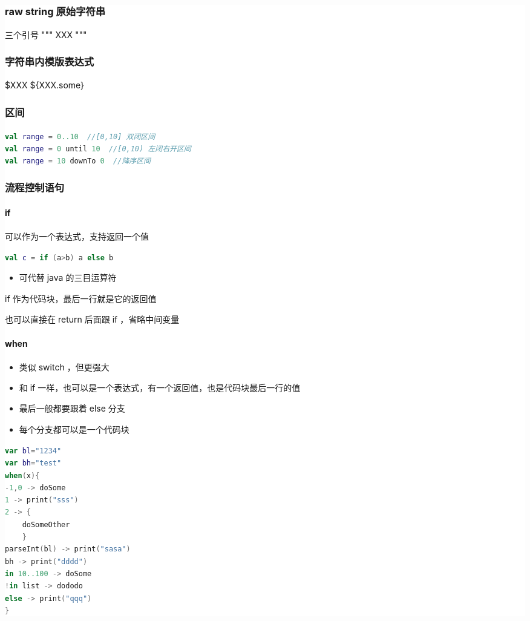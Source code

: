 

### raw string  原始字符串
三个引号 """  XXX """



### 字符串内模版表达式
$XXX  ${XXX.some}



### 区间
```kotlin
val range = 0..10  //[0,10] 双闭区间
val range = 0 until 10  //[0,10) 左闭右开区间
val range = 10 downTo 0  //降序区间
```



### 流程控制语句
#### if
可以作为一个表达式，支持返回一个值

```kotlin
val c = if (a>b) a else b
```

- 可代替 java 的三目运算符

if 作为代码块，最后一行就是它的返回值

也可以直接在 return 后面跟 if ，省略中间变量

#### when
- 类似 switch ，但更强大
- 和 if 一样，也可以是一个表达式，有一个返回值，也是代码块最后一行的值

- 最后一般都要跟着 else 分支
- 每个分支都可以是一个代码块

```kotlin
var bl="1234"
var bh="test"
when(x){
-1,0 -> doSome
1 -> print("sss")
2 -> {
 	doSomeOther
	}
parseInt(bl) -> print("sasa")
bh -> print("dddd")
in 10..100 -> doSome
!in list -> dododo
else -> print("qqq")
}
```
